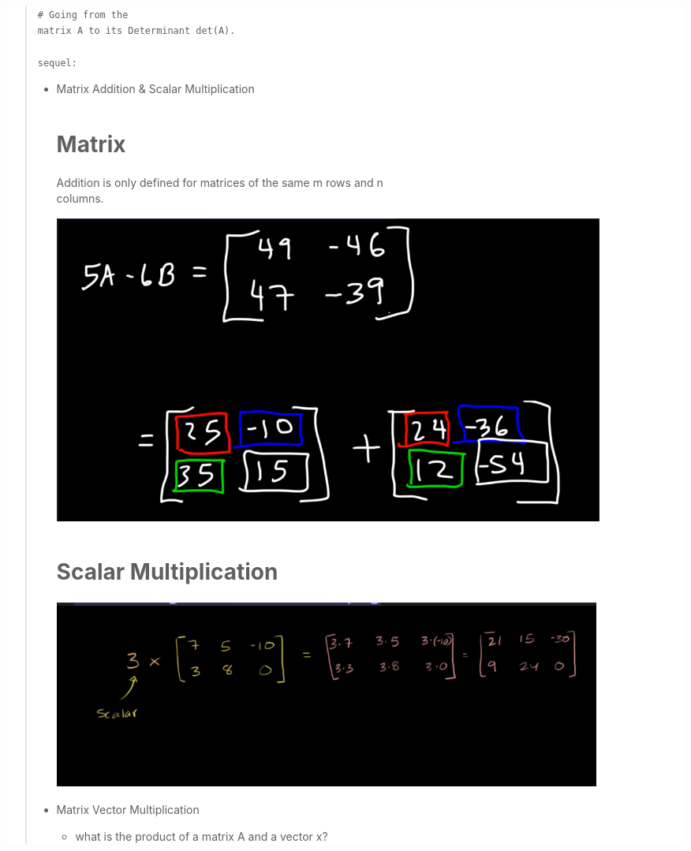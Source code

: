 >     
>     # Going from the  
>     matrix A to its Determinant det(A).  
>     
>     sequel:
>     
> - Matrix Addition & Scalar Multiplication
>     
>     # Matrix  
>     Addition is only defined for matrices of the same m rows and n  
>     columns.  
>     
>     ![Untitled 22 3.png](../../attachments/Untitled%2022%203.png)
>     
>     # Scalar Multiplication  
>       
>     
>     ![Untitled 23 3.png](../../attachments/Untitled%2023%203.png)
>     
> - Matrix Vector Multiplication
>     
>     - what is the product of a matrix A and a vector x?
>     